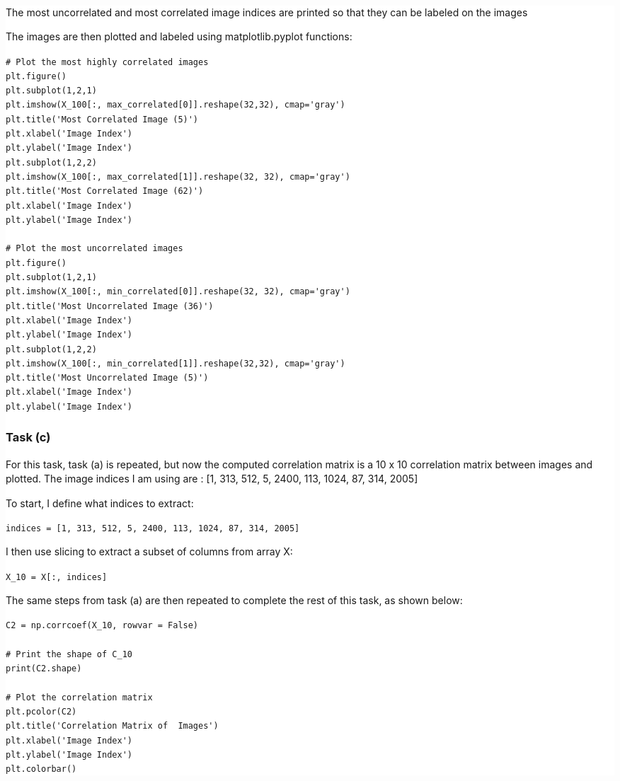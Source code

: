 ```
```
The most uncorrelated and most correlated image indices are printed so that they can be labeled on the images

The images are then plotted and labeled using matplotlib.pyplot functions: 
```
# Plot the most highly correlated images
plt.figure()
plt.subplot(1,2,1)
plt.imshow(X_100[:, max_correlated[0]].reshape(32,32), cmap='gray')
plt.title('Most Correlated Image (5)')
plt.xlabel('Image Index')
plt.ylabel('Image Index')
plt.subplot(1,2,2)
plt.imshow(X_100[:, max_correlated[1]].reshape(32, 32), cmap='gray')
plt.title('Most Correlated Image (62)')
plt.xlabel('Image Index')
plt.ylabel('Image Index')

# Plot the most uncorrelated images
plt.figure()
plt.subplot(1,2,1)
plt.imshow(X_100[:, min_correlated[0]].reshape(32, 32), cmap='gray')
plt.title('Most Uncorrelated Image (36)')
plt.xlabel('Image Index')
plt.ylabel('Image Index')
plt.subplot(1,2,2)
plt.imshow(X_100[:, min_correlated[1]].reshape(32,32), cmap='gray')
plt.title('Most Uncorrelated Image (5)')
plt.xlabel('Image Index')
plt.ylabel('Image Index')

```

### Task (c)
For this task, task (a) is repeated, but now the computed correlation matrix is a 10 x 10 correlation matrix between images and plotted.
The image indices I am using are : [1, 313, 512, 5, 2400, 113, 1024, 87, 314, 2005]

To start, I define what indices to extract:
```
indices = [1, 313, 512, 5, 2400, 113, 1024, 87, 314, 2005]
```

I then use slicing to extract a subset of columns from array X:
```
X_10 = X[:, indices]
```

The same steps from task (a) are then repeated to complete the rest of this task, as shown below:
```
C2 = np.corrcoef(X_10, rowvar = False)

# Print the shape of C_10
print(C2.shape)

# Plot the correlation matrix
plt.pcolor(C2)
plt.title('Correlation Matrix of  Images')
plt.xlabel('Image Index')
plt.ylabel('Image Index')
plt.colorbar()
```
